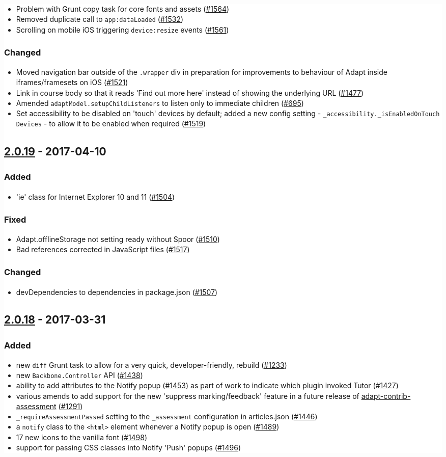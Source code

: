 - Problem with Grunt copy task for core fonts and assets ([#1564](https://github.com/adaptlearning/adapt_framework/issues/1564))
- Removed duplicate call to `app:dataLoaded` ([#1532](https://github.com/adaptlearning/adapt_framework/issues/1532))
- Scrolling on mobile iOS triggering `device:resize` events ([#1561](https://github.com/adaptlearning/adapt_framework/issues/1561))


### Changed
- Moved navigation bar outside of the `.wrapper` div in preparation for improvements to behaviour of Adapt inside iframes/framesets on iOS ([#1521](https://github.com/adaptlearning/adapt_framework/issues/1521))
- Link in course body so that it reads 'Find out more here' instead of showing the underlying URL ([#1477](https://github.com/adaptlearning/adapt_framework/issues/1477))
- Amended `adaptModel.setupChildListeners` to listen only to immediate children ([#695](https://github.com/adaptlearning/adapt_framework/issues/695))
- Set accessibility to be disabled on 'touch' devices by default; added a new config setting - `_accessibility._isEnabledOnTouchDevices` - to allow it to be enabled when required ([#1519](https://github.com/adaptlearning/adapt_framework/issues/1519))

## [2.0.19] - 2017-04-10

### Added
- 'ie' class for Internet Explorer 10 and 11  ([#1504](https://github.com/adaptlearning/adapt_framework/issues/1504))

### Fixed
- Adapt.offlineStorage not setting ready without Spoor ([#1510](https://github.com/adaptlearning/adapt_framework/issues/1510))
- Bad references corrected in JavaScript files ([#1517](https://github.com/adaptlearning/adapt_framework/issues/1517))

### Changed
- devDependencies to dependencies in package.json ([#1507](https://github.com/adaptlearning/adapt_framework/pull/1507))

## [2.0.18] - 2017-03-31

### Added
- new `diff` Grunt task to allow for a very quick, developer-friendly, rebuild ([#1233](https://github.com/adaptlearning/adapt_framework/issues/1233))
- new `Backbone.Controller` API ([#1438](https://github.com/adaptlearning/adapt_framework/issues/1438))
- ability to add attributes to the Notify popup ([#1453](https://github.com/adaptlearning/adapt_framework/pull/1453)) as part of work to indicate which plugin invoked Tutor ([#1427](https://github.com/adaptlearning/adapt_framework/issues/1427))
- various amends to add support for the new 'suppress marking/feedback' feature in a future release of [adapt-contrib-assessment](https://github.com/adaptlearning/adapt-contrib-assessment) ([#1291](https://github.com/adaptlearning/adapt_framework/issues/1291))
- `_requireAssessmentPassed` setting to the `_assessment` configuration in articles.json ([#1446](https://github.com/adaptlearning/adapt_framework/issues/1446))
- a `notify` class to the `<html>` element whenever a Notify popup is open ([#1489](https://github.com/adaptlearning/adapt_framework/issues/1489))
- 17 new icons to the vanilla font ([#1498](https://github.com/adaptlearning/adapt_framework/issues/1498))
- support for passing CSS classes into Notify 'Push' popups ([#1496](https://github.com/adaptlearning/adapt_framework/issues/1496))


[5.4.0]: https://github.com/adaptlearning/adapt_framework/compare/v5.3.0...v5.4.0
[5.3.0]: https://github.com/adaptlearning/adapt_framework/compare/v5.2.0...v5.3.0
[5.2.0]: https://github.com/adaptlearning/adapt_framework/compare/v5.1.0...v5.2.0
[5.1.0]: https://github.com/adaptlearning/adapt_framework/compare/v5.0.0...v5.1.0
[5.0.0]: https://github.com/adaptlearning/adapt_framework/compare/v4.4.1...v5.0.0
[4.4.1]: https://github.com/adaptlearning/adapt_framework/compare/v4.4.0...v4.4.1
[4.4.0]: https://github.com/adaptlearning/adapt_framework/compare/v4.3.0...v4.4.0
[4.3.0]: https://github.com/adaptlearning/adapt_framework/compare/v4.2.0...v4.3.0
[4.2.0]: https://github.com/adaptlearning/adapt_framework/compare/v4.1.1...v4.2.0
[4.1.1]: https://github.com/adaptlearning/adapt_framework/compare/v4.1.0...v4.1.1
[4.1.0]: https://github.com/adaptlearning/adapt_framework/compare/v4.0.1...v4.1.0
[4.0.1]: https://github.com/adaptlearning/adapt_framework/compare/v4.0.0...v4.0.1
[4.0.0]: https://github.com/adaptlearning/adapt_framework/compare/v3.5.0...v4.0.0
[3.5.0]: https://github.com/adaptlearning/adapt_framework/compare/v3.4.0...v3.5.0
[3.4.0]: https://github.com/adaptlearning/adapt_framework/compare/v3.3.0...v3.4.0
[3.3.0]: https://github.com/adaptlearning/adapt_framework/compare/v3.2.2...v3.3.0
[3.2.2]: https://github.com/adaptlearning/adapt_framework/compare/v3.2.1...v3.2.2
[3.2.1]: https://github.com/adaptlearning/adapt_framework/compare/v3.2.0...v3.2.1
[3.2.0]: https://github.com/adaptlearning/adapt_framework/compare/v3.1.0...v3.2.0
[3.1.0]: https://github.com/adaptlearning/adapt_framework/compare/v3.0.0...v3.1.0
[3.0.0]: https://github.com/adaptlearning/adapt_framework/compare/v2.2.0...v3.0.0
[2.2.0]: https://github.com/adaptlearning/adapt_framework/compare/v2.1.3...v2.2.0
[2.1.3]: https://github.com/adaptlearning/adapt_framework/compare/v2.1.2...v2.1.3
[2.1.2]: https://github.com/adaptlearning/adapt_framework/compare/v2.1.1...v2.1.2
[2.1.1]: https://github.com/adaptlearning/adapt_framework/compare/v2.1.0...v2.1.1
[2.1.0]: https://github.com/adaptlearning/adapt_framework/compare/v2.0.19...v2.1.0
[2.0.19]: https://github.com/adaptlearning/adapt_framework/compare/v2.0.18...v2.0.19
[2.0.18]: https://github.com/adaptlearning/adapt_framework/compare/v2.0.17...v2.0.18
[2.0.17]: https://github.com/adaptlearning/adapt_framework/compare/v2.0.16...v2.0.17
[2.0.16]: https://github.com/adaptlearning/adapt_framework/compare/v2.0.15...v2.0.16
[2.0.15]: https://github.com/adaptlearning/adapt_framework/compare/v2.0.14...v2.0.15
[2.0.14]: https://github.com/adaptlearning/adapt_framework/compare/v2.0.13...v2.0.14
[2.0.13]: https://github.com/adaptlearning/adapt_framework/compare/v2.0.12...v2.0.13
[2.0.12]: https://github.com/adaptlearning/adapt_framework/compare/v2.0.11...v2.0.12
[2.0.11]: https://github.com/adaptlearning/adapt_framework/compare/v2.0.10...v2.0.11
[2.0.10]: https://github.com/adaptlearning/adapt_framework/compare/v2.0.9...v2.0.10
[2.0.9]: https://github.com/adaptlearning/adapt_framework/compare/v2.0.8...v2.0.9
[2.0.8]: https://github.com/adaptlearning/adapt_framework/compare/v2.0.7...v2.0.8
[2.0.7]: https://github.com/adaptlearning/adapt_framework/compare/v2.0.6...v2.0.7
[2.0.6]: https://github.com/adaptlearning/adapt_framework/compare/v2.0.5...v2.0.6
[2.0.5]: https://github.com/adaptlearning/adapt_framework/compare/v2.0.4...v2.0.5
[2.0.4]: https://github.com/adaptlearning/adapt_framework/compare/v2.0.3...v2.0.4
[2.0.3]: https://github.com/adaptlearning/adapt_framework/compare/v2.0.2...v2.0.3
[2.0.2]: https://github.com/adaptlearning/adapt_framework/compare/v2.0.1...v2.0.2
[2.0.1]: https://github.com/adaptlearning/adapt_framework/compare/v2.0.0...v2.0.1
[2.0.0]: https://github.com/adaptlearning/adapt_framework/compare/v1.1.3...v2.0.0
[1.1.3]: https://github.com/adaptlearning/adapt_framework/compare/v1.1.2...v1.1.3
[1.1.2]: https://github.com/adaptlearning/adapt_framework/compare/v1.1.1...v1.1.2
[1.1.1]: https://github.com/adaptlearning/adapt_framework/compare/v1.1.0...v1.1.1
[1.1.0]: https://github.com/adaptlearning/adapt_framework/compare/v1.0.0...v1.1.0
[1.0.0]: https://github.com/adaptlearning/adapt_framework/tree/v1.0.0